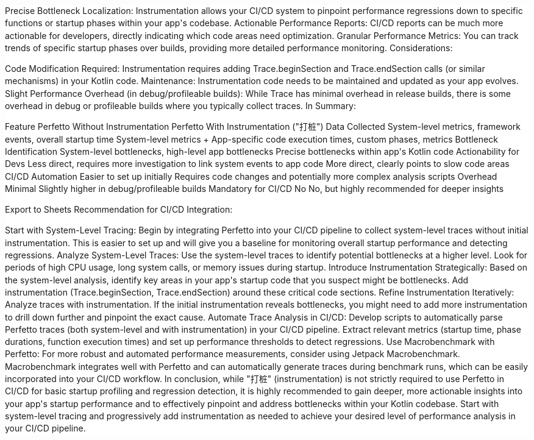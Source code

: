 Precise Bottleneck Localization: Instrumentation allows your CI/CD system to pinpoint performance regressions down to specific functions or startup phases within your app's codebase.
Actionable Performance Reports: CI/CD reports can be much more actionable for developers, directly indicating which code areas need optimization.
Granular Performance Metrics: You can track trends of specific startup phases over builds, providing more detailed performance monitoring.
Considerations:

Code Modification Required: Instrumentation requires adding Trace.beginSection and Trace.endSection calls (or similar mechanisms) in your Kotlin code.
Maintenance: Instrumentation code needs to be maintained and updated as your app evolves.
Slight Performance Overhead (in debug/profileable builds): While Trace has minimal overhead in release builds, there is some overhead in debug or profileable builds where you typically collect traces.
In Summary:

Feature	Perfetto Without Instrumentation	Perfetto With Instrumentation ("打桩")
Data Collected	System-level metrics, framework events, overall startup time	System-level metrics + App-specific code execution times, custom phases, metrics
Bottleneck Identification	System-level bottlenecks, high-level app bottlenecks	Precise bottlenecks within app's Kotlin code
Actionability for Devs	Less direct, requires more investigation to link system events to app code	More direct, clearly points to slow code areas
CI/CD Automation	Easier to set up initially	Requires code changes and potentially more complex analysis scripts
Overhead	Minimal	Slightly higher in debug/profileable builds
Mandatory for CI/CD	No	No, but highly recommended for deeper insights

Export to Sheets
Recommendation for CI/CD Integration:

Start with System-Level Tracing: Begin by integrating Perfetto into your CI/CD pipeline to collect system-level traces without initial instrumentation. This is easier to set up and will give you a baseline for monitoring overall startup performance and detecting regressions.
Analyze System-Level Traces: Use the system-level traces to identify potential bottlenecks at a higher level. Look for periods of high CPU usage, long system calls, or memory issues during startup.
Introduce Instrumentation Strategically: Based on the system-level analysis, identify key areas in your app's startup code that you suspect might be bottlenecks. Add instrumentation (Trace.beginSection, Trace.endSection) around these critical code sections.
Refine Instrumentation Iteratively: Analyze traces with instrumentation. If the initial instrumentation reveals bottlenecks, you might need to add more instrumentation to drill down further and pinpoint the exact cause.
Automate Trace Analysis in CI/CD: Develop scripts to automatically parse Perfetto traces (both system-level and with instrumentation) in your CI/CD pipeline. Extract relevant metrics (startup time, phase durations, function execution times) and set up performance thresholds to detect regressions.
Use Macrobenchmark with Perfetto: For more robust and automated performance measurements, consider using Jetpack Macrobenchmark. Macrobenchmark integrates well with Perfetto and can automatically generate traces during benchmark runs, which can be easily incorporated into your CI/CD workflow.
In conclusion, while "打桩" (instrumentation) is not strictly required to use Perfetto in CI/CD for basic startup profiling and regression detection, it is highly recommended to gain deeper, more actionable insights into your app's startup performance and to effectively pinpoint and address bottlenecks within your Kotlin codebase.  Start with system-level tracing and progressively add instrumentation as needed to achieve your desired level of performance analysis in your CI/CD pipeline.